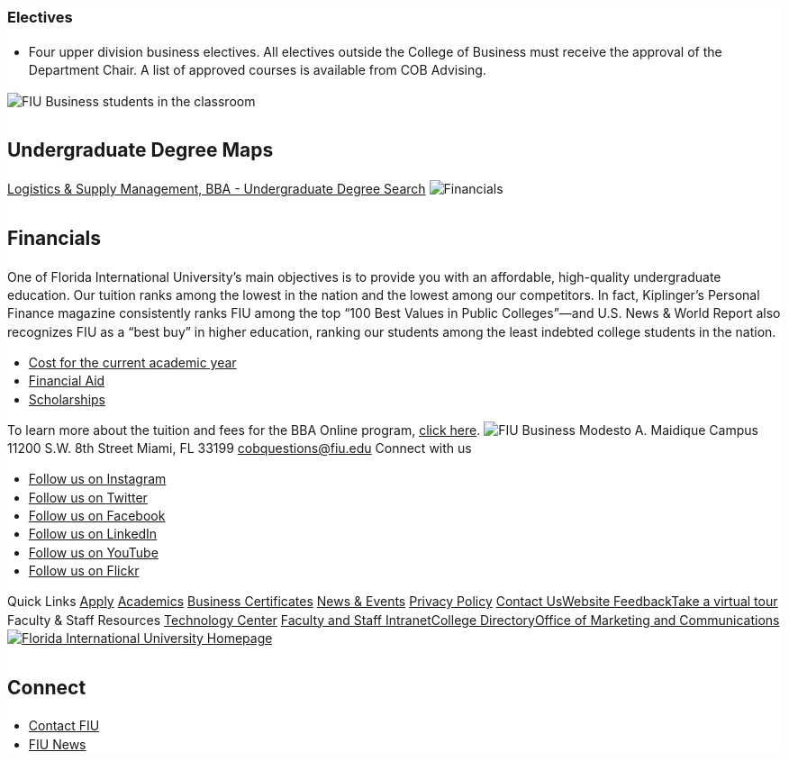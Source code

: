 
### Electives
  * Four upper division business electives. All electives outside the College of Business must receive the approval of the Department Chair. A list of approved courses is available from COB Advising.


![FIU Business students in the classroom](https://business.fiu.edu/academics/undergraduate/bba-logistics-and-supply-chain/images/bba-in-logistics-degree-maps.jpg)
## Undergraduate Degree Maps
[Logistics & Supply Management, BBA - Undergraduate Degree Search](https://mymajor.fiu.edu/individual/312LOGSCM)
![Financials](https://business.fiu.edu/_assets/images/logistics1.jpg)
## Financials
One of Florida International University’s main objectives is to provide you with an affordable, high-quality undergraduate education.
Our tuition ranks among the lowest in the nation and the lowest among our competitors. In fact, Kiplinger’s Personal Finance magazine consistently ranks FIU among the top “100 Best Values in Public Colleges”—and U.S. News & World Report also recognizes FIU as a “best buy” in higher education, ranking our students among the least indebted college students in the nation.
  * [Cost for the current academic year](https://admissions.fiu.edu/cost-and-aid/)
  * [Financial Aid](https://business.fiu.edu/students/paying-for-school/index.html)
  * [Scholarships](https://business.fiu.edu/students/paying-for-school/scholarships/index.html)


To learn more about the tuition and fees for the BBA Online program, [click here](https://controller.fiu.edu/departments/student-financials-systems/bursar-cashiers/calculator/).
![FIU Business](https://business.fiu.edu/_assets/images/fiubusiness-logo.png)
Modesto A. Maidique Campus 11200 S.W. 8th Street Miami, FL 33199 cobquestions@fiu.edu
Connect with us
  * [ Follow us on Instagram ](https://www.instagram.com/fiubusiness/)
  * [ Follow us on Twitter ](https://twitter.com/fiubusiness)
  * [ Follow us on Facebook ](https://www.facebook.com/fiubusiness)
  * [ Follow us on LinkedIn ](https://www.linkedin.com/school/florida-international-university---college-of-business/)
  * [ Follow us on YouTube ](https://www.youtube.com/fiubusiness)
  * [ Follow us on Flickr ](https://www.flickr.com/photos/fiubusiness/albums)


Quick Links
[Apply](https://business.fiu.edu/apply/index.html) [Academics](https://business.fiu.edu/academics/index.html) [Business Certificates](https://business.fiu.edu/academics/executive-education/index.html) [News & Events](https://business.fiu.edu/news-events/index.html) [Privacy Policy](https://business.fiu.edu/privacy-policy/index.html) [Contact Us](https://business.fiu.edu/contact-us/index.html)[Website Feedback](https://business.fiu.edu/contact-us/index.html)[Take a virtual tour](https://business.fiu.edu/photo-tour/)
Faculty & Staff Resources
[Technology Center](https://business.fiu.edu/technology-center/index.html) [Faculty and Staff Intranet](https://business.fiu.edu/faculty-staff/index.html)[College Directory](https://business.fiu.edu/about/directory/index.html)[Office of Marketing and Communications](https://business.fiu.edu/marketing-communications/)
[ ![Florida International University Homepage](https://digicdn.fiu.edu/core/_assets/images/footer-logo.svg) ](https://www.fiu.edu/)
## Connect
  * [Contact FIU](https://www.fiu.edu/about/contact-us/index.html)
  * [FIU News](https://news.fiu.edu/)
